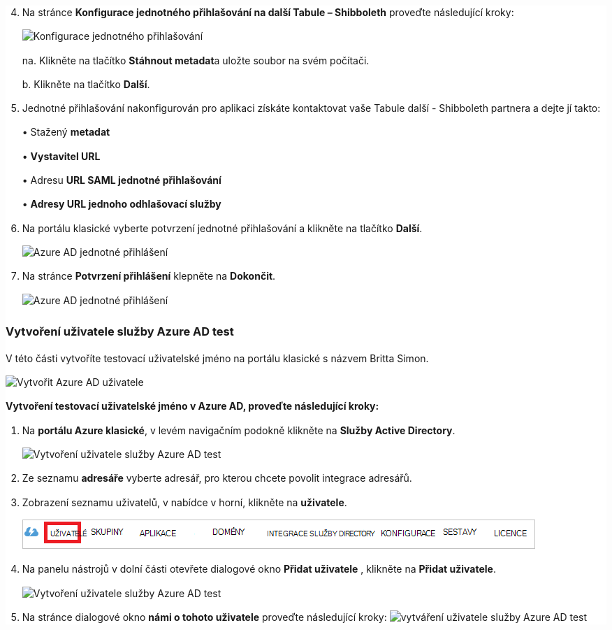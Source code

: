 4. Na stránce **Konfigurace jednotného přihlašování na další Tabule – Shibboleth** proveďte následující kroky:

    ![Konfigurace jednotného přihlašování](./media/active-directory-saas-blackboard-learn-shibboleth-tutorial/tutorial_blackboardlearnshibboleth_05.png)

    na. Klikněte na tlačítko **Stáhnout metadat**a uložte soubor na svém počítači.

    b. Klikněte na tlačítko **Další**.


5. Jednotné přihlašování nakonfigurován pro aplikaci získáte kontaktovat vaše Tabule další - Shibboleth partnera a dejte jí takto:

    • Stažený **metadat**

    • **Vystavitel URL**

    • Adresu **URL SAML jednotné přihlašování**

    • **Adresy URL jednoho odhlašovací služby**

6. Na portálu klasické vyberte potvrzení jednotné přihlašování a klikněte na tlačítko **Další**.
    
    ![Azure AD jednotné přihlášení][10]

7. Na stránce **Potvrzení přihlášení** klepněte na **Dokončit**.  
 
    ![Azure AD jednotné přihlášení][11]


### <a name="creating-an-azure-ad-test-user"></a>Vytvoření uživatele služby Azure AD test
V této části vytvoříte testovací uživatelské jméno na portálu klasické s názvem Britta Simon.


![Vytvořit Azure AD uživatele][20]

**Vytvoření testovací uživatelské jméno v Azure AD, proveďte následující kroky:**

1. Na **portálu Azure klasické**, v levém navigačním podokně klikněte na **Služby Active Directory**.

    ![Vytvoření uživatele služby Azure AD test](./media/active-directory-saas-blackboard-learn-shibboleth-tutorial/create_aaduser_09.png) 

2. Ze seznamu **adresáře** vyberte adresář, pro kterou chcete povolit integrace adresářů.

3. Zobrazení seznamu uživatelů, v nabídce v horní, klikněte na **uživatele**.

    ![Vytvoření uživatele služby Azure AD test](./media/active-directory-saas-blackboard-learn-shibboleth-tutorial/create_aaduser_03.png) 

4. Na panelu nástrojů v dolní části otevřete dialogové okno **Přidat uživatele** , klikněte na **Přidat uživatele**.

    ![Vytvoření uživatele služby Azure AD test](./media/active-directory-saas-blackboard-learn-shibboleth-tutorial/create_aaduser_04.png) 

5. Na stránce dialogové okno **námi o tohoto uživatele** proveďte následující kroky:  ![vytváření uživatele služby Azure AD test](./media/active-directory-saas-blackboard-learn-shibboleth-tutorial/create_aaduser_05.png) 


[1]: ./media/active-directory-saas-blackboard-learn-shibboleth-tutorial/tutorial_general_01.png
[2]: ./media/active-directory-saas-blackboard-learn-shibboleth-tutorial/tutorial_general_02.png
[3]: ./media/active-directory-saas-blackboard-learn-shibboleth-tutorial/tutorial_general_03.png
[4]: ./media/active-directory-saas-blackboard-learn-shibboleth-tutorial/tutorial_general_04.png
[6]: ./media/active-directory-saas-blackboard-learn-shibboleth-tutorial/tutorial_general_05.png
[10]: ./media/active-directory-saas-blackboard-learn-shibboleth-tutorial/tutorial_general_06.png
[11]: ./media/active-directory-saas-blackboard-learn-shibboleth-tutorial/tutorial_general_07.png
[20]: ./media/active-directory-saas-blackboard-learn-shibboleth-tutorial/tutorial_general_100.png
[200]: ./media/active-directory-saas-blackboard-learn-shibboleth-tutorial/tutorial_general_200.png
[201]: ./media/active-directory-saas-blackboard-learn-shibboleth-tutorial/tutorial_general_201.png
[203]: ./media/active-directory-saas-blackboard-learn-shibboleth-tutorial/tutorial_general_203.png
[204]: ./media/active-directory-saas-blackboard-learn-shibboleth-tutorial/tutorial_general_204.png
[205]: ./media/active-directory-saas-blackboard-learn-shibboleth-tutorial/tutorial_general_205.png